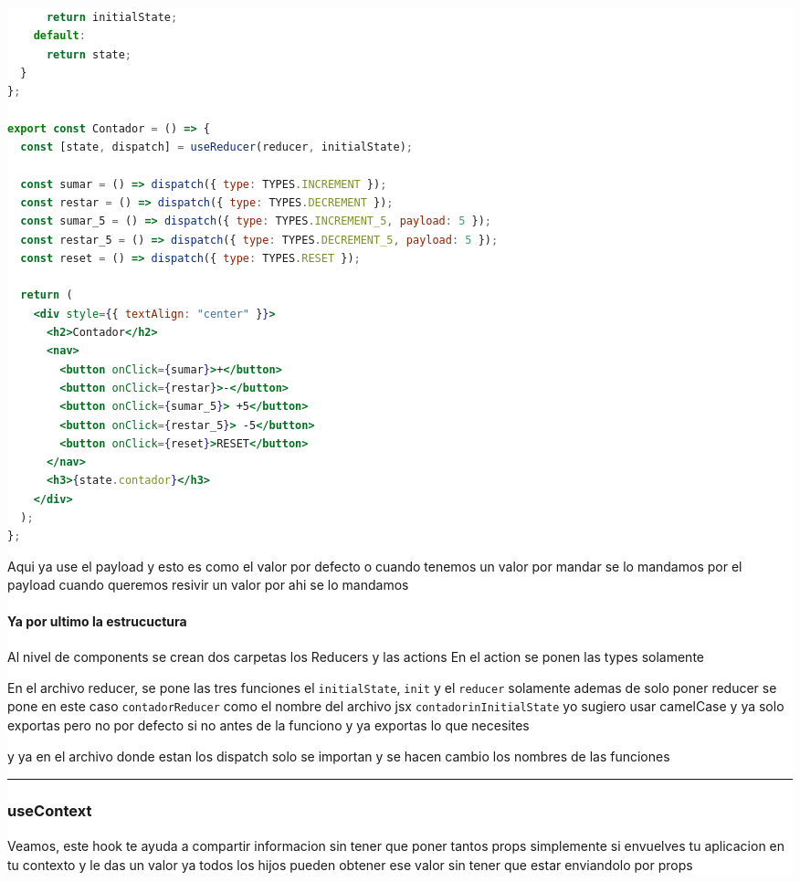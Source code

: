 ```jsx
      return initialState;
    default:
      return state;
  }
};

export const Contador = () => {
  const [state, dispatch] = useReducer(reducer, initialState);

  const sumar = () => dispatch({ type: TYPES.INCREMENT });
  const restar = () => dispatch({ type: TYPES.DECREMENT });
  const sumar_5 = () => dispatch({ type: TYPES.INCREMENT_5, payload: 5 });
  const restar_5 = () => dispatch({ type: TYPES.DECREMENT_5, payload: 5 });
  const reset = () => dispatch({ type: TYPES.RESET });

  return (
    <div style={{ textAlign: "center" }}>
      <h2>Contador</h2>
      <nav>
        <button onClick={sumar}>+</button>
        <button onClick={restar}>-</button>
        <button onClick={sumar_5}> +5</button>
        <button onClick={restar_5}> -5</button>
        <button onClick={reset}>RESET</button>
      </nav>
      <h3>{state.contador}</h3>
    </div>
  );
};
```

Aqui ya use el payload y esto es como el valor por defecto o cuando tenemos un valor por mandar se lo mandamos por el payload cuando queremos resivir un valor por ahi se lo mandamos

#### Ya por ultimo la estrucuctura

Al nivel de components se crean dos carpetas los Reducers y las actions
En el action se ponen las types solamente

En el archivo reducer, se pone las tres funciones el `initialState`, `init` y el `reducer` solamente ademas de solo poner reducer se pone en este caso `contadorReducer` como el nombre del archivo jsx `contadorinInitialState` yo sugiero usar camelCase y ya solo exportas pero no por defecto si no antes de la funciono y ya exportas lo que necesites

y ya en el archivo donde estan los dispatch solo se importan y se hacen cambio los nombres de las funciones

---

### useContext

Veamos, este hook te ayuda a compartir informacion sin tener que poner tantos props simplemente si envuelves tu aplicacion en tu contexto y le das un valor ya todos los hijos pueden obtener ese valor sin tener que estar enviandolo por props
